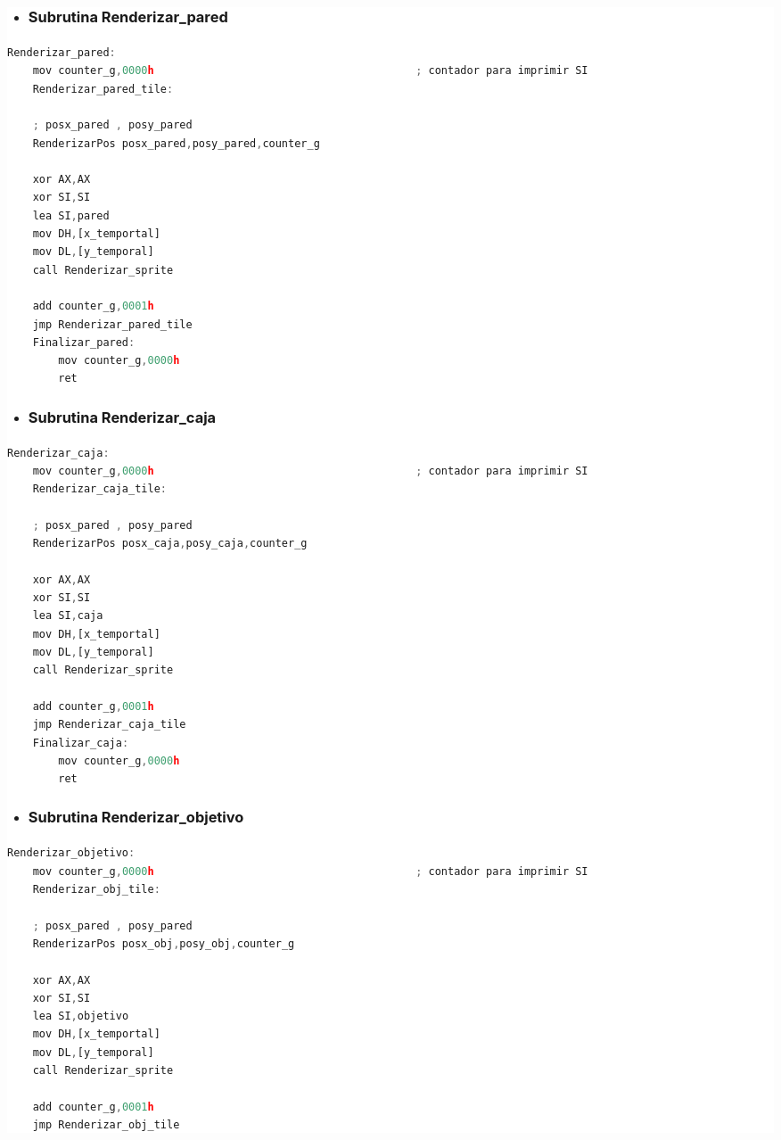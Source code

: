 - ### **Subrutina Renderizar_pared**

```js
Renderizar_pared:
    mov counter_g,0000h                                         ; contador para imprimir SI 
    Renderizar_pared_tile:

    ; posx_pared , posy_pared
    RenderizarPos posx_pared,posy_pared,counter_g
    
    xor AX,AX
    xor SI,SI
    lea SI,pared
    mov DH,[x_temportal]
    mov DL,[y_temporal]
    call Renderizar_sprite

    add counter_g,0001h
    jmp Renderizar_pared_tile
    Finalizar_pared:
        mov counter_g,0000h
        ret
```

- ### **Subrutina Renderizar_caja**

```js
Renderizar_caja:
    mov counter_g,0000h                                         ; contador para imprimir SI 
    Renderizar_caja_tile:

    ; posx_pared , posy_pared
    RenderizarPos posx_caja,posy_caja,counter_g
    
    xor AX,AX
    xor SI,SI
    lea SI,caja
    mov DH,[x_temportal]
    mov DL,[y_temporal]
    call Renderizar_sprite

    add counter_g,0001h
    jmp Renderizar_caja_tile
    Finalizar_caja:
        mov counter_g,0000h
        ret
```

- ### **Subrutina Renderizar_objetivo**

```js
Renderizar_objetivo:
    mov counter_g,0000h                                         ; contador para imprimir SI 
    Renderizar_obj_tile:

    ; posx_pared , posy_pared
    RenderizarPos posx_obj,posy_obj,counter_g
    
    xor AX,AX
    xor SI,SI
    lea SI,objetivo
    mov DH,[x_temportal]
    mov DL,[y_temporal]
    call Renderizar_sprite

    add counter_g,0001h
    jmp Renderizar_obj_tile
```